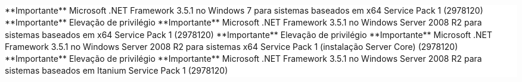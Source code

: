 </td>
<td style="border:1px solid black;">
**Importante**

</td>
</tr>
<tr>
<td style="border:1px solid black;">
Microsoft .NET Framework 3.5.1 no Windows 7 para sistemas baseados em x64 Service Pack 1  
(2978120)

</td>
<td style="border:1px solid black;">
**Importante**  
Elevação de privilégio

</td>
<td style="border:1px solid black;">
**Importante**

</td>
</tr>
<tr>
<td style="border:1px solid black;">
Microsoft .NET Framework 3.5.1 no Windows Server 2008 R2 para sistemas baseados em x64 Service Pack 1  
(2978120)

</td>
<td style="border:1px solid black;">
**Importante**  
Elevação de privilégio

</td>
<td style="border:1px solid black;">
**Importante**

</td>
</tr>
<tr>
<td style="border:1px solid black;">
Microsoft .NET Framework 3.5.1 no Windows Server 2008 R2 para sistemas x64 Service Pack 1 (instalação Server Core)  
(2978120)

</td>
<td style="border:1px solid black;">
**Importante**  
Elevação de privilégio

</td>
<td style="border:1px solid black;">
**Importante**

</td>
</tr>
<tr>
<td style="border:1px solid black;">
Microsoft .NET Framework 3.5.1 no Windows Server 2008 R2 para sistemas baseados em Itanium Service Pack 1  
(2978120)
